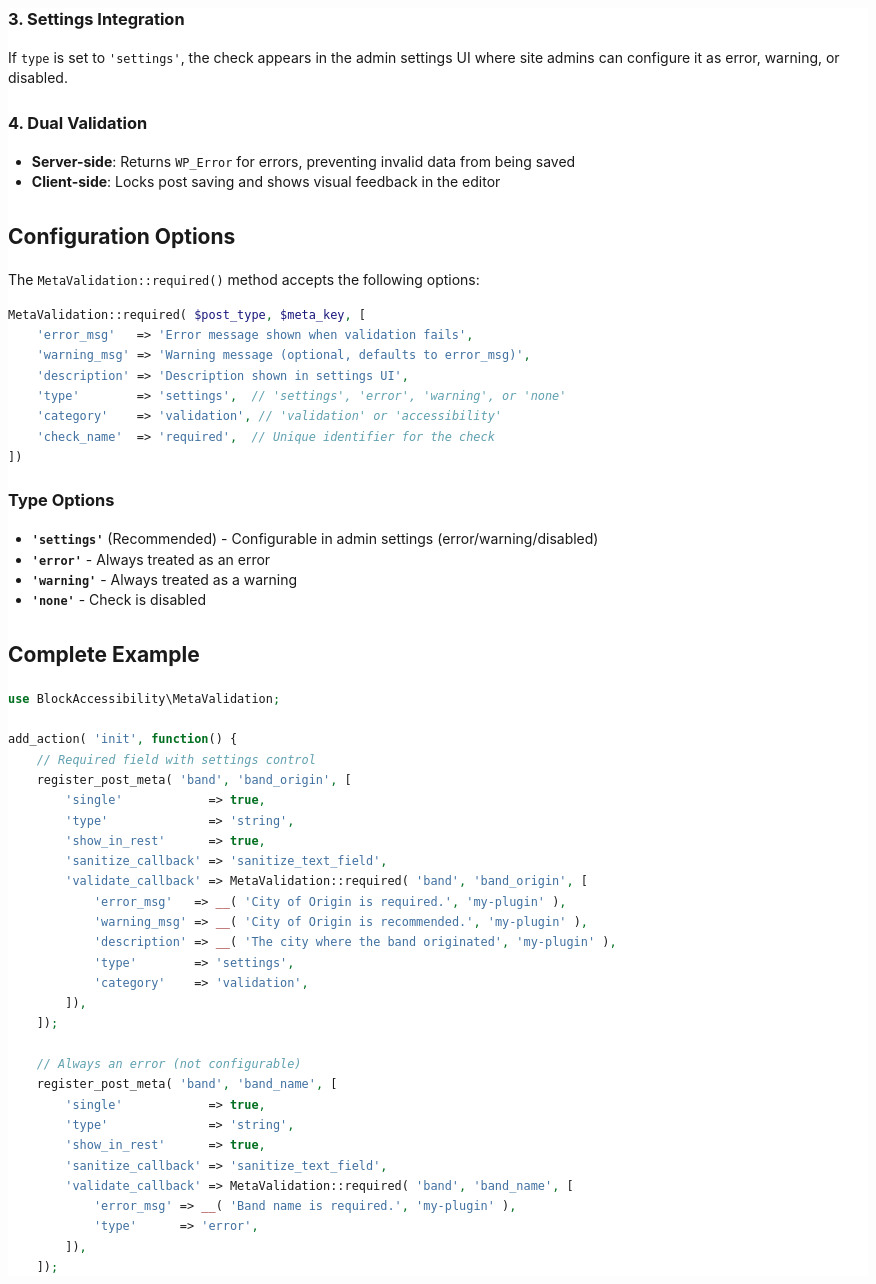 ### 3. Settings Integration
If `type` is set to `'settings'`, the check appears in the admin settings UI where site admins can configure it as error, warning, or disabled.

### 4. Dual Validation
- **Server-side**: Returns `WP_Error` for errors, preventing invalid data from being saved
- **Client-side**: Locks post saving and shows visual feedback in the editor

## Configuration Options

The `MetaValidation::required()` method accepts the following options:

```php
MetaValidation::required( $post_type, $meta_key, [
    'error_msg'   => 'Error message shown when validation fails',
    'warning_msg' => 'Warning message (optional, defaults to error_msg)',
    'description' => 'Description shown in settings UI',
    'type'        => 'settings',  // 'settings', 'error', 'warning', or 'none'
    'category'    => 'validation', // 'validation' or 'accessibility'
    'check_name'  => 'required',  // Unique identifier for the check
])
```

### Type Options

- **`'settings'`** (Recommended) - Configurable in admin settings (error/warning/disabled)
- **`'error'`** - Always treated as an error
- **`'warning'`** - Always treated as a warning
- **`'none'`** - Check is disabled

## Complete Example

```php
use BlockAccessibility\MetaValidation;

add_action( 'init', function() {
    // Required field with settings control
    register_post_meta( 'band', 'band_origin', [
        'single'            => true,
        'type'              => 'string',
        'show_in_rest'      => true,
        'sanitize_callback' => 'sanitize_text_field',
        'validate_callback' => MetaValidation::required( 'band', 'band_origin', [
            'error_msg'   => __( 'City of Origin is required.', 'my-plugin' ),
            'warning_msg' => __( 'City of Origin is recommended.', 'my-plugin' ),
            'description' => __( 'The city where the band originated', 'my-plugin' ),
            'type'        => 'settings',
            'category'    => 'validation',
        ]),
    ]);

    // Always an error (not configurable)
    register_post_meta( 'band', 'band_name', [
        'single'            => true,
        'type'              => 'string',
        'show_in_rest'      => true,
        'sanitize_callback' => 'sanitize_text_field',
        'validate_callback' => MetaValidation::required( 'band', 'band_name', [
            'error_msg' => __( 'Band name is required.', 'my-plugin' ),
            'type'      => 'error',
        ]),
    ]);

```